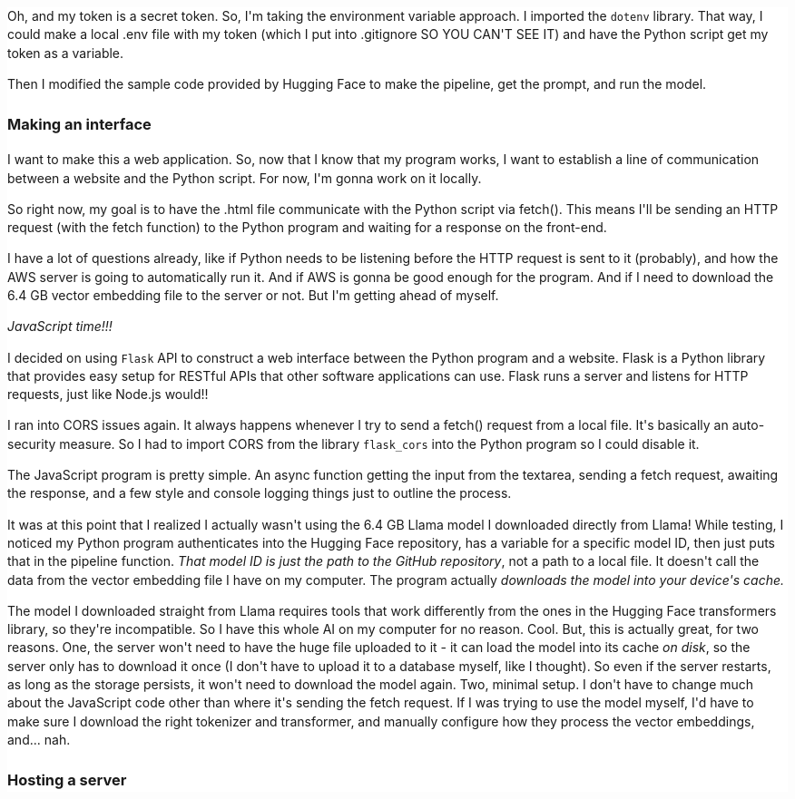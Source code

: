 Oh, and my token is a secret token. So, I'm taking the environment variable approach. I imported the `dotenv` library. That way, I could make a local .env file with my token (which I put into .gitignore SO YOU CAN'T SEE IT) and have the Python script get my token as a variable.

Then I modified the sample code provided by Hugging Face to make the pipeline, get the prompt, and run the model.

### Making an interface

I want to make this a web application. So, now that I know that my program works, I want to establish a line of communication between a website and the Python script. For now, I'm gonna work on it locally.

So right now, my goal is to have the .html file communicate with the Python script via fetch(). This means I'll be sending an HTTP request (with the fetch function) to the Python program and waiting for a response on the front-end.

I have a lot of questions already, like if Python needs to be listening before the HTTP request is sent to it (probably), and how the AWS server is going to automatically run it. And if AWS is gonna be good enough for the program. And if I need to download the 6.4 GB vector embedding file to the server or not. But I'm getting ahead of myself.

*JavaScript time!!!*

I decided on using `Flask` API to construct a web interface between the Python program and a website. Flask is a Python library that provides easy setup for RESTful APIs that other software applications can use. Flask runs a server and listens for HTTP requests, just like Node.js would!!

I ran into CORS issues again. It always happens whenever I try to send a fetch() request from a local file. It's basically an auto-security measure. So I had to import CORS from the library `flask_cors` into the Python program so I could disable it. 

The JavaScript program is pretty simple. An async function getting the input from the textarea, sending a fetch request, awaiting the response, and a few style and console logging things just to outline the process. 

It was at this point that I realized I actually wasn't using the 6.4 GB Llama model I downloaded directly from Llama! While testing, I noticed my Python program authenticates into the Hugging Face repository, has a variable for a specific model ID, then just puts that in the pipeline function. *That model ID is just the path to the GitHub repository*, not a path to a local file. It doesn't call the data from the vector embedding file I have on my computer. The program actually *downloads the model into your device's cache.* 

The model I downloaded straight from Llama requires tools that work differently from the ones in the Hugging Face transformers library, so they're incompatible. So I have this whole AI on my computer for no reason. Cool. But, this is actually great, for two reasons. One, the server won't need to have the huge file uploaded to it - it can load the model into its cache *on disk*, so the server only has to download it once (I don't have to upload it to a database myself, like I thought). So even if the server restarts, as long as the storage persists, it won't need to download the model again. Two, minimal setup. I don't have to change much about the JavaScript code other than where it's sending the fetch request. If I was trying to use the model myself, I'd have to make sure I download the right tokenizer and transformer, and manually configure how they process the vector embeddings, and... nah.

### Hosting a server
